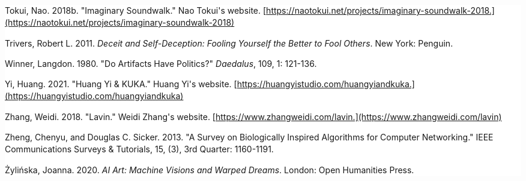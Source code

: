 Tokui, Nao. 2018b. &quot;Imaginary Soundwalk.&quot; Nao Tokui&#39;s website. [https://naotokui.net/projects/imaginary-soundwalk-2018.](https://naotokui.net/projects/imaginary-soundwalk-2018)

Trivers, Robert L. 2011. _Deceit and Self-Deception: Fooling Yourself the Better to Fool Others_. New York: Penguin.

Winner, Langdon. 1980. &quot;Do Artifacts Have Politics?&quot; _Daedalus_, 109, 1: 121-136.

Yi, Huang. 2021. &quot;Huang Yi &amp; KUKA.&quot; Huang Yi&#39;s website. [https://huangyistudio.com/huangyiandkuka.](https://huangyistudio.com/huangyiandkuka)

Zhang, Weidi. 2018. &quot;Lavin.&quot; Weidi Zhang&#39;s website. [https://www.zhangweidi.com/lavin.](https://www.zhangweidi.com/lavin)

Zheng, Chenyu, and Douglas C. Sicker. 2013. &quot;A Survey on Biologically Inspired Algorithms for Computer Networking.&quot; IEEE Communications Surveys &amp; Tutorials, 15, (3), 3rd Quarter: 1160-1191.

Żylińska, Joanna. 2020. _AI Art: Machine Visions and Warped Dreams_. London: Open Humanities Press.
